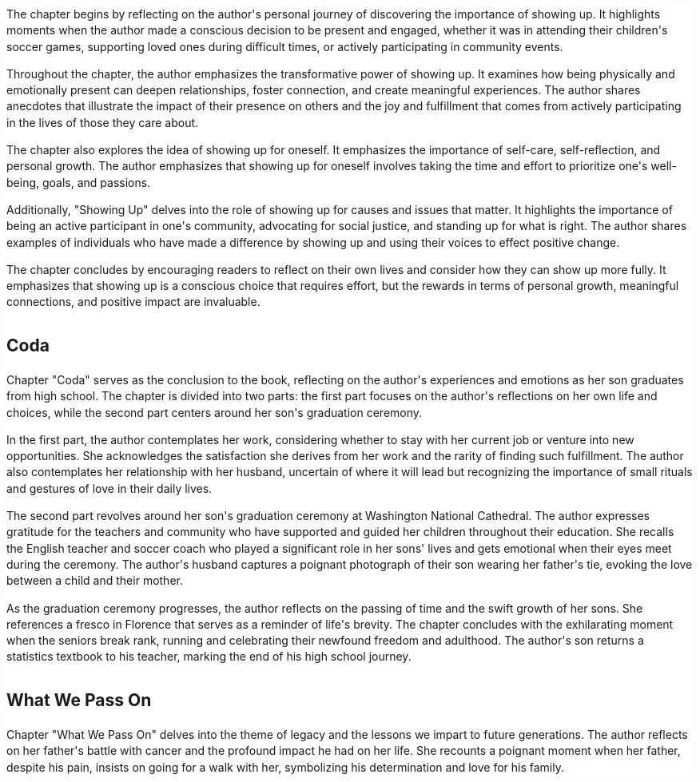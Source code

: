 The chapter begins by reflecting on the author's personal journey of discovering the importance of showing up. It highlights moments when the author made a conscious decision to be present and engaged, whether it was in attending their children's soccer games, supporting loved ones during difficult times, or actively participating in community events.

Throughout the chapter, the author emphasizes the transformative power of showing up. It examines how being physically and emotionally present can deepen relationships, foster connection, and create meaningful experiences. The author shares anecdotes that illustrate the impact of their presence on others and the joy and fulfillment that comes from actively participating in the lives of those they care about.

The chapter also explores the idea of showing up for oneself. It emphasizes the importance of self-care, self-reflection, and personal growth. The author emphasizes that showing up for oneself involves taking the time and effort to prioritize one's well-being, goals, and passions.

Additionally, "Showing Up" delves into the role of showing up for causes and issues that matter. It highlights the importance of being an active participant in one's community, advocating for social justice, and standing up for what is right. The author shares examples of individuals who have made a difference by showing up and using their voices to effect positive change.

The chapter concludes by encouraging readers to reflect on their own lives and consider how they can show up more fully. It emphasizes that showing up is a conscious choice that requires effort, but the rewards in terms of personal growth, meaningful connections, and positive impact are invaluable.



## Coda
Chapter "Coda" serves as the conclusion to the book, reflecting on the author's experiences and emotions as her son graduates from high school. The chapter is divided into two parts: the first part focuses on the author's reflections on her own life and choices, while the second part centers around her son's graduation ceremony.

In the first part, the author contemplates her work, considering whether to stay with her current job or venture into new opportunities. She acknowledges the satisfaction she derives from her work and the rarity of finding such fulfillment. The author also contemplates her relationship with her husband, uncertain of where it will lead but recognizing the importance of small rituals and gestures of love in their daily lives.

The second part revolves around her son's graduation ceremony at Washington National Cathedral. The author expresses gratitude for the teachers and community who have supported and guided her children throughout their education. She recalls the English teacher and soccer coach who played a significant role in her sons' lives and gets emotional when their eyes meet during the ceremony. The author's husband captures a poignant photograph of their son wearing her father's tie, evoking the love between a child and their mother.

As the graduation ceremony progresses, the author reflects on the passing of time and the swift growth of her sons. She references a fresco in Florence that serves as a reminder of life's brevity. The chapter concludes with the exhilarating moment when the seniors break rank, running and celebrating their newfound freedom and adulthood. The author's son returns a statistics textbook to his teacher, marking the end of his high school journey.


## What We Pass On
Chapter "What We Pass On" delves into the theme of legacy and the lessons we impart to future generations. The author reflects on her father's battle with cancer and the profound impact he had on her life. She recounts a poignant moment when her father, despite his pain, insists on going for a walk with her, symbolizing his determination and love for his family.
